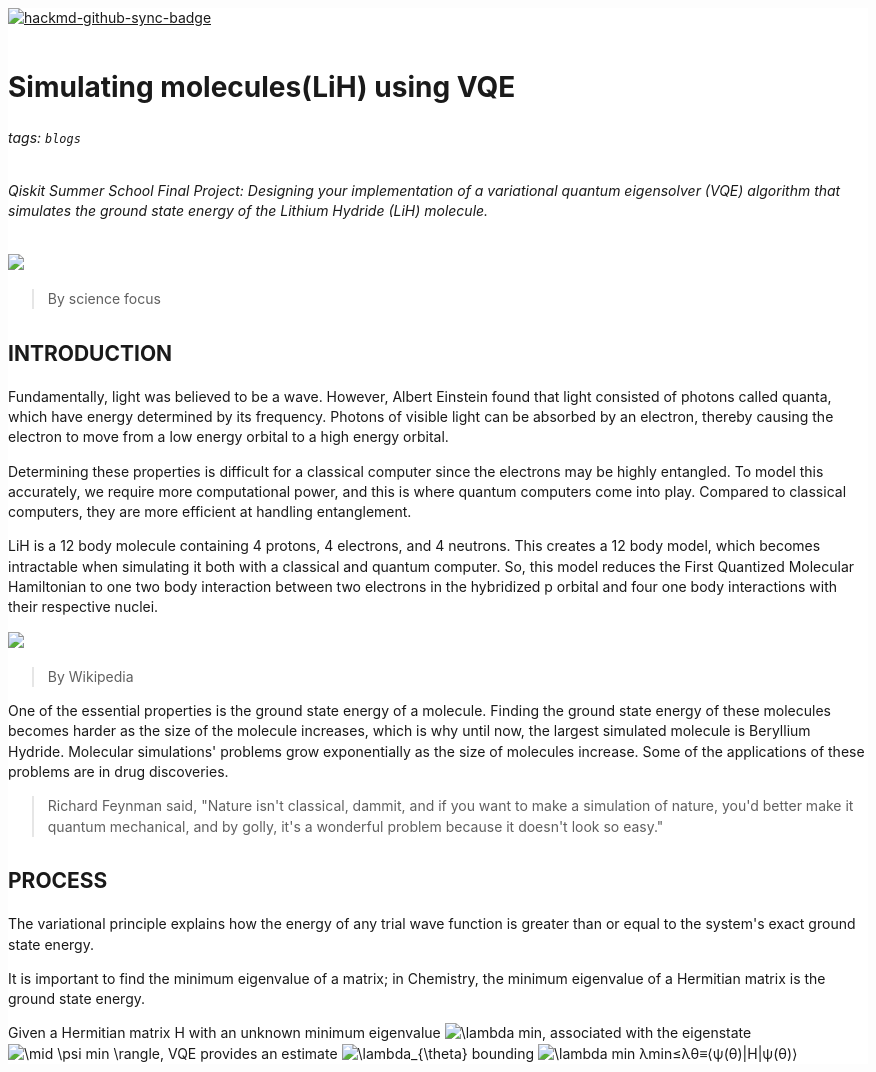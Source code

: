 [![hackmd-github-sync-badge](https://hackmd.io/S-zvJu8gQ36HTEUXZuONFA/badge)](https://hackmd.io/S-zvJu8gQ36HTEUXZuONFA)

# Simulating molecules(LiH) using VQE

###### tags: `blogs`

###### Qiskit Summer School Final Project: Designing your implementation of a variational quantum eigensolver (VQE) algorithm that simulates the ground state energy of the Lithium Hydride (LiH) molecule.

![](https://i.imgur.com/3kqdmwI.png)
> By science focus

## INTRODUCTION
Fundamentally, light was believed to be a wave. However, Albert Einstein found that light consisted of photons called quanta, which have energy determined by its frequency. Photons of visible light can be absorbed by an electron, thereby causing the electron to move from a low energy orbital to a high energy orbital. 

Determining these properties is difficult for a classical computer since the electrons may be highly entangled. To model this accurately, we require more computational power, and this is where quantum computers come into play. Compared to classical computers, they are more efficient at handling entanglement.

LiH is a 12 body molecule containing 4 protons, 4 electrons, and 4 neutrons. This creates a 12 body model, which becomes intractable when simulating it both with a classical and quantum computer. So, this model reduces the First Quantized Molecular Hamiltonian to one two body interaction between two electrons in the hybridized p orbital and four one body interactions with their respective nuclei.

![](https://i.imgur.com/anvTZWN.png)
> By Wikipedia

One of the essential properties is the ground state energy of a molecule. Finding the ground state energy of these molecules becomes harder as the size of the molecule increases, which is why until now, the largest simulated molecule is Beryllium Hydride. Molecular simulations' problems grow exponentially as the size of molecules increase. Some of the applications of these problems are in drug discoveries.

> Richard Feynman said, "Nature isn't classical, dammit, and if you want to make a simulation of nature, you'd better make it quantum mechanical, and by golly, it's a wonderful problem because it doesn't look so easy."

## PROCESS
The variational principle explains how the energy of any trial wave function is greater than or equal to the system's exact ground state energy.

It is important to find the minimum eigenvalue of a matrix; in Chemistry, the minimum eigenvalue of a Hermitian matrix is the ground state energy.

Given a Hermitian matrix  H  with an unknown minimum eigenvalue <img src="https://i.upmath.me/svg/%5Clambda%20min" alt="\lambda min" />, associated with the eigenstate <img src="https://i.upmath.me/svg/%5Cmid%20%5Cpsi%20min%20%5Crangle%20" alt="\mid \psi min \rangle " />, VQE provides an estimate  <img src="https://i.upmath.me/svg/%5Clambda_%7B%5Ctheta%7D" alt="\lambda_{\theta}" />  bounding  <img src="https://i.upmath.me/svg/%5Clambda%20min" alt="\lambda min" /> λmin≤λθ≡⟨ψ(θ)|H|ψ(θ)⟩
 